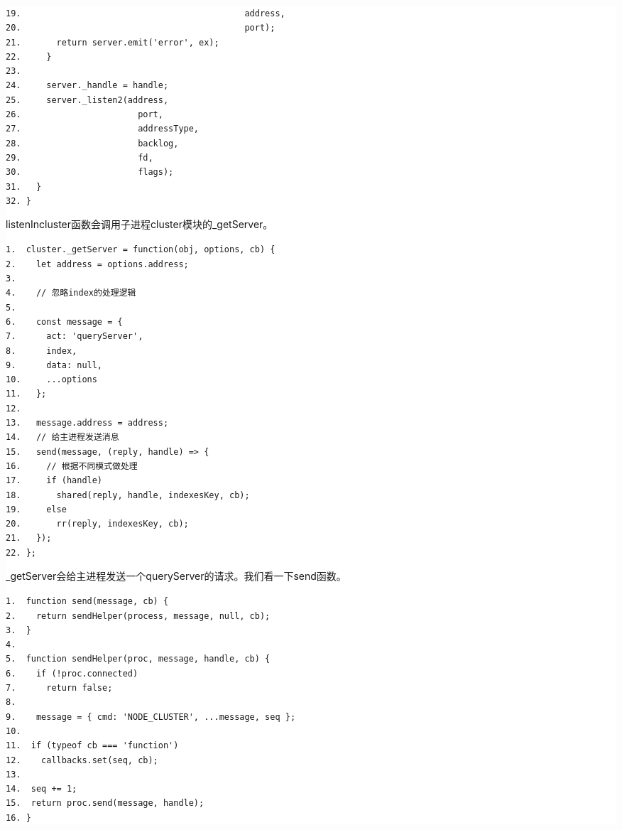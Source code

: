 ```
19.	                                           address, 
20.	                                           port);  
21.	      return server.emit('error', ex);  
22.	    }  
23.	   
24.	    server._handle = handle;  
25.	    server._listen2(address,
26.	                      port, 
27.	                      addressType, 
28.	                      backlog, 
29.	                      fd, 
30.	                      flags);  
31.	  }  
32.	}  
```

listenIncluster函数会调用子进程cluster模块的_getServer。

```
1.	cluster._getServer = function(obj, options, cb) {  
2.	  let address = options.address;  
3.	   
4.	  // 忽略index的处理逻辑
5.	  
6.	  const message = {  
7.	    act: 'queryServer',  
8.	    index,  
9.	    data: null,  
10.	    ...options  
11.	  };  
12.	  
13.	  message.address = address;  
14.	  // 给主进程发送消息  
15.	  send(message, (reply, handle) => {  
16.	    // 根据不同模式做处理
17.	    if (handle)  
18.	      shared(reply, handle, indexesKey, cb);  
19.	    else  
20.	      rr(reply, indexesKey, cb);             
21.	  });  
22.	};  
```

_getServer会给主进程发送一个queryServer的请求。我们看一下send函数。

```
1.	function send(message, cb) {  
2.	  return sendHelper(process, message, null, cb);  
3.	}  
4.	  
5.	function sendHelper(proc, message, handle, cb) {  
6.	  if (!proc.connected)  
7.	    return false;  
8.	  
9.	  message = { cmd: 'NODE_CLUSTER', ...message, seq };  
10.	  
11.	 if (typeof cb === 'function')  
12.	   callbacks.set(seq, cb);  
13.	  
14.	 seq += 1;  
15.	 return proc.send(message, handle);  
16.	}  
```
